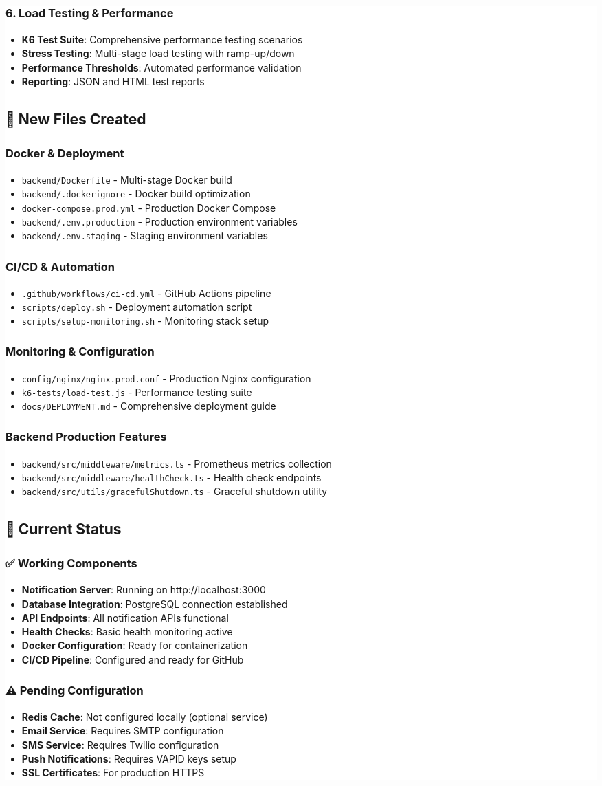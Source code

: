 ### 6. Load Testing & Performance

- **K6 Test Suite**: Comprehensive performance testing scenarios
- **Stress Testing**: Multi-stage load testing with ramp-up/down
- **Performance Thresholds**: Automated performance validation
- **Reporting**: JSON and HTML test reports

## 📁 New Files Created

### Docker & Deployment

- `backend/Dockerfile` - Multi-stage Docker build
- `backend/.dockerignore` - Docker build optimization
- `docker-compose.prod.yml` - Production Docker Compose
- `backend/.env.production` - Production environment variables
- `backend/.env.staging` - Staging environment variables

### CI/CD & Automation

- `.github/workflows/ci-cd.yml` - GitHub Actions pipeline
- `scripts/deploy.sh` - Deployment automation script
- `scripts/setup-monitoring.sh` - Monitoring stack setup

### Monitoring & Configuration

- `config/nginx/nginx.prod.conf` - Production Nginx configuration
- `k6-tests/load-test.js` - Performance testing suite
- `docs/DEPLOYMENT.md` - Comprehensive deployment guide

### Backend Production Features

- `backend/src/middleware/metrics.ts` - Prometheus metrics collection
- `backend/src/middleware/healthCheck.ts` - Health check endpoints
- `backend/src/utils/gracefulShutdown.ts` - Graceful shutdown utility

## 🚀 Current Status

### ✅ Working Components

- **Notification Server**: Running on http://localhost:3000
- **Database Integration**: PostgreSQL connection established
- **API Endpoints**: All notification APIs functional
- **Health Checks**: Basic health monitoring active
- **Docker Configuration**: Ready for containerization
- **CI/CD Pipeline**: Configured and ready for GitHub

### ⚠️ Pending Configuration

- **Redis Cache**: Not configured locally (optional service)
- **Email Service**: Requires SMTP configuration
- **SMS Service**: Requires Twilio configuration
- **Push Notifications**: Requires VAPID keys setup
- **SSL Certificates**: For production HTTPS

